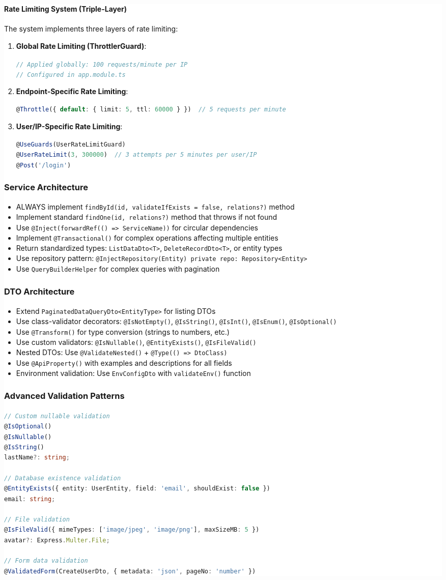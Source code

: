 #### **Rate Limiting System (Triple-Layer)**
The system implements three layers of rate limiting:

1. **Global Rate Limiting (ThrottlerGuard)**:
   ```typescript
   // Applied globally: 100 requests/minute per IP
   // Configured in app.module.ts
   ```

2. **Endpoint-Specific Rate Limiting**:
   ```typescript
   @Throttle({ default: { limit: 5, ttl: 60000 } })  // 5 requests per minute
   ```

3. **User/IP-Specific Rate Limiting**:
   ```typescript
   @UseGuards(UserRateLimitGuard)
   @UserRateLimit(3, 300000)  // 3 attempts per 5 minutes per user/IP
   @Post('/login')
   ```

### **Service Architecture**
- ALWAYS implement `findById(id, validateIfExists = false, relations?)` method
- Implement standard `findOne(id, relations?)` method that throws if not found
- Use `@Inject(forwardRef(() => ServiceName))` for circular dependencies
- Implement `@Transactional()` for complex operations affecting multiple entities
- Return standardized types: `ListDataDto<T>`, `DeleteRecordDto<T>`, or entity types
- Use repository pattern: `@InjectRepository(Entity) private repo: Repository<Entity>`
- Use `QueryBuilderHelper` for complex queries with pagination

### **DTO Architecture**
- Extend `PaginatedDataQueryDto<EntityType>` for listing DTOs
- Use class-validator decorators: `@IsNotEmpty()`, `@IsString()`, `@IsInt()`, `@IsEnum()`, `@IsOptional()`
- Use `@Transform()` for type conversion (strings to numbers, etc.)
- Use custom validators: `@IsNullable()`, `@EntityExists()`, `@IsFileValid()`
- Nested DTOs: Use `@ValidateNested()` + `@Type(() => DtoClass)`
- Use `@ApiProperty()` with examples and descriptions for all fields
- Environment validation: Use `EnvConfigDto` with `validateEnv()` function

### **Advanced Validation Patterns**
```typescript
// Custom nullable validation
@IsOptional()
@IsNullable()
@IsString()
lastName?: string;

// Database existence validation
@EntityExists({ entity: UserEntity, field: 'email', shouldExist: false })
email: string;

// File validation
@IsFileValid({ mimeTypes: ['image/jpeg', 'image/png'], maxSizeMB: 5 })
avatar?: Express.Multer.File;

// Form data validation
@ValidatedForm(CreateUserDto, { metadata: 'json', pageNo: 'number' })
```
